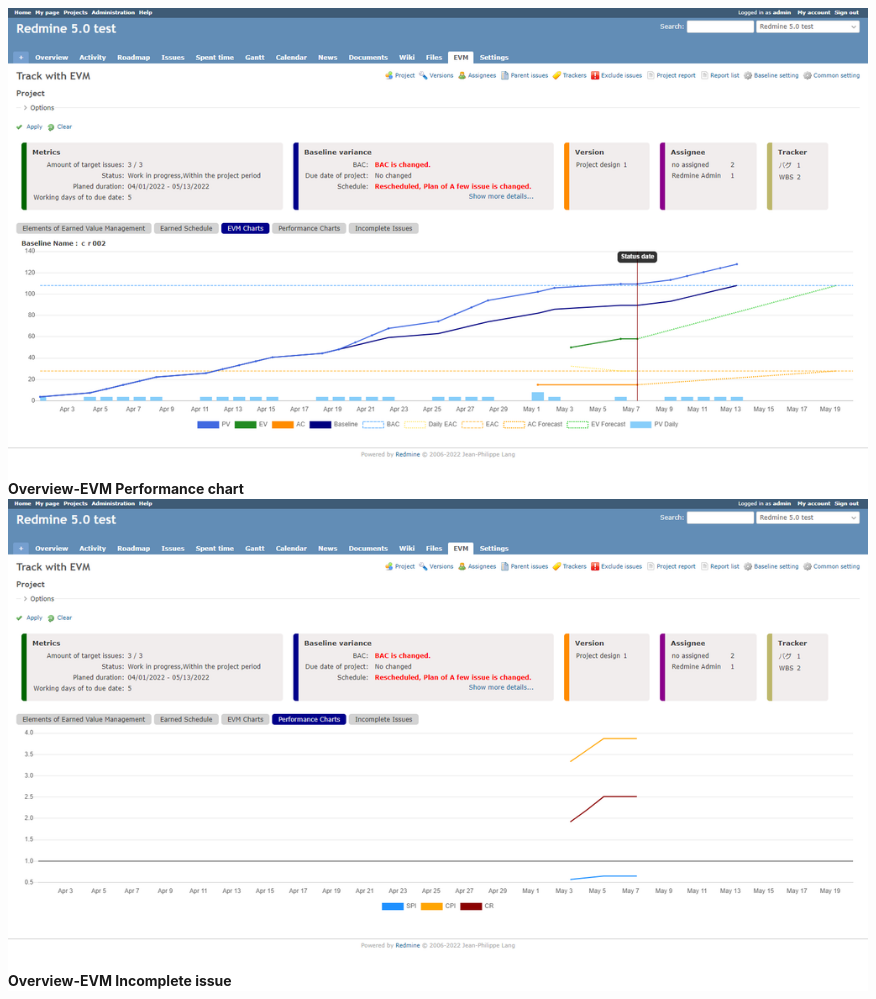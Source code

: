 ![evm sample screenshot](./images/screenshot_main3.png "overview")

**Overview-EVM Performance chart**
![evm sample screenshot](./images/screenshot_main4.png "overview")

**Overview-EVM Incomplete issue**